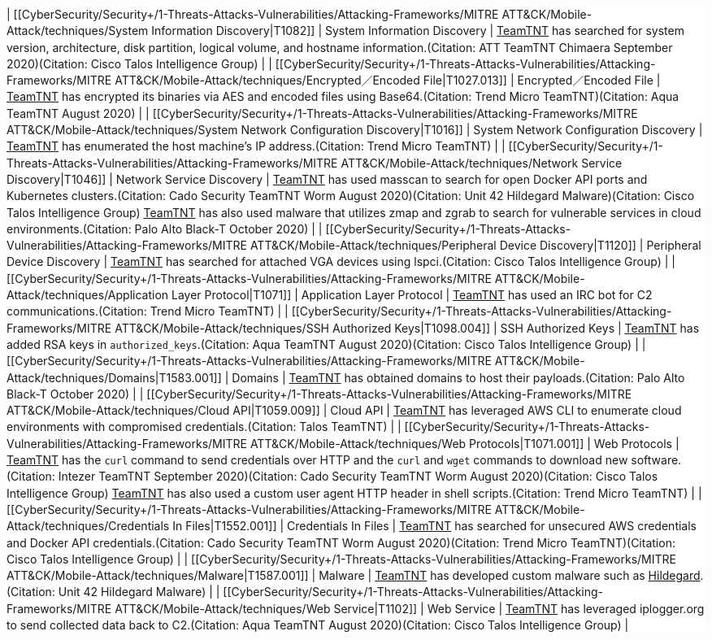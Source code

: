 | [[CyberSecurity/Security+/1-Threats-Attacks-Vulnerabilities/Attacking-Frameworks/MITRE ATT&CK/Mobile-Attack/techniques/System Information Discovery\|T1082]] | System Information Discovery | [TeamTNT](https://attack.mitre.org/groups/G0139) has searched for system version, architecture, disk partition, logical volume, and hostname information.(Citation: ATT TeamTNT Chimaera September 2020)(Citation: Cisco Talos Intelligence Group) |
| [[CyberSecurity/Security+/1-Threats-Attacks-Vulnerabilities/Attacking-Frameworks/MITRE ATT&CK/Mobile-Attack/techniques/Encrypted／Encoded File\|T1027.013]] | Encrypted／Encoded File | [TeamTNT](https://attack.mitre.org/groups/G0139) has encrypted its binaries via AES and encoded files using Base64.(Citation: Trend Micro TeamTNT)(Citation: Aqua TeamTNT August 2020) |
| [[CyberSecurity/Security+/1-Threats-Attacks-Vulnerabilities/Attacking-Frameworks/MITRE ATT&CK/Mobile-Attack/techniques/System Network Configuration Discovery\|T1016]] | System Network Configuration Discovery | [TeamTNT](https://attack.mitre.org/groups/G0139) has enumerated the host machine’s IP address.(Citation: Trend Micro TeamTNT) |
| [[CyberSecurity/Security+/1-Threats-Attacks-Vulnerabilities/Attacking-Frameworks/MITRE ATT&CK/Mobile-Attack/techniques/Network Service Discovery\|T1046]] | Network Service Discovery | [TeamTNT](https://attack.mitre.org/groups/G0139) has used masscan to search for open Docker API ports and Kubernetes clusters.(Citation: Cado Security TeamTNT Worm August 2020)(Citation: Unit 42 Hildegard Malware)(Citation: Cisco Talos Intelligence Group) [TeamTNT](https://attack.mitre.org/groups/G0139) has also used malware that utilizes zmap and zgrab to search for vulnerable services in cloud environments.(Citation: Palo Alto Black-T October 2020) |
| [[CyberSecurity/Security+/1-Threats-Attacks-Vulnerabilities/Attacking-Frameworks/MITRE ATT&CK/Mobile-Attack/techniques/Peripheral Device Discovery\|T1120]] | Peripheral Device Discovery | [TeamTNT](https://attack.mitre.org/groups/G0139) has searched for attached VGA devices using lspci.(Citation: Cisco Talos Intelligence Group) |
| [[CyberSecurity/Security+/1-Threats-Attacks-Vulnerabilities/Attacking-Frameworks/MITRE ATT&CK/Mobile-Attack/techniques/Application Layer Protocol\|T1071]] | Application Layer Protocol | [TeamTNT](https://attack.mitre.org/groups/G0139) has used an IRC bot for C2 communications.(Citation: Trend Micro TeamTNT) |
| [[CyberSecurity/Security+/1-Threats-Attacks-Vulnerabilities/Attacking-Frameworks/MITRE ATT&CK/Mobile-Attack/techniques/SSH Authorized Keys\|T1098.004]] | SSH Authorized Keys | [TeamTNT](https://attack.mitre.org/groups/G0139) has added RSA keys in <code>authorized_keys</code>.(Citation: Aqua TeamTNT August 2020)(Citation: Cisco Talos Intelligence Group) |
| [[CyberSecurity/Security+/1-Threats-Attacks-Vulnerabilities/Attacking-Frameworks/MITRE ATT&CK/Mobile-Attack/techniques/Domains\|T1583.001]] | Domains | [TeamTNT](https://attack.mitre.org/groups/G0139) has obtained domains to host their payloads.(Citation: Palo Alto Black-T October 2020) |
| [[CyberSecurity/Security+/1-Threats-Attacks-Vulnerabilities/Attacking-Frameworks/MITRE ATT&CK/Mobile-Attack/techniques/Cloud API\|T1059.009]] | Cloud API | [TeamTNT](https://attack.mitre.org/groups/G0139) has leveraged AWS CLI to enumerate cloud environments with compromised credentials.(Citation: Talos TeamTNT) |
| [[CyberSecurity/Security+/1-Threats-Attacks-Vulnerabilities/Attacking-Frameworks/MITRE ATT&CK/Mobile-Attack/techniques/Web Protocols\|T1071.001]] | Web Protocols | [TeamTNT](https://attack.mitre.org/groups/G0139) has the `curl` command to send credentials over HTTP and the `curl` and `wget` commands to download new software.(Citation: Intezer TeamTNT September 2020)(Citation: Cado Security TeamTNT Worm August 2020)(Citation: Cisco Talos Intelligence Group) [TeamTNT](https://attack.mitre.org/groups/G0139) has also used a custom user agent HTTP header in shell scripts.(Citation: Trend Micro TeamTNT) |
| [[CyberSecurity/Security+/1-Threats-Attacks-Vulnerabilities/Attacking-Frameworks/MITRE ATT&CK/Mobile-Attack/techniques/Credentials In Files\|T1552.001]] | Credentials In Files | [TeamTNT](https://attack.mitre.org/groups/G0139) has searched for unsecured AWS credentials and Docker API credentials.(Citation: Cado Security TeamTNT Worm August 2020)(Citation: Trend Micro TeamTNT)(Citation: Cisco Talos Intelligence Group) |
| [[CyberSecurity/Security+/1-Threats-Attacks-Vulnerabilities/Attacking-Frameworks/MITRE ATT&CK/Mobile-Attack/techniques/Malware\|T1587.001]] | Malware | [TeamTNT](https://attack.mitre.org/groups/G0139) has developed custom malware such as [Hildegard](https://attack.mitre.org/software/S0601).(Citation: Unit 42 Hildegard Malware) |
| [[CyberSecurity/Security+/1-Threats-Attacks-Vulnerabilities/Attacking-Frameworks/MITRE ATT&CK/Mobile-Attack/techniques/Web Service\|T1102]] | Web Service | [TeamTNT](https://attack.mitre.org/groups/G0139) has leveraged iplogger.org to send collected data back to C2.(Citation: Aqua TeamTNT August 2020)(Citation: Cisco Talos Intelligence Group) |
